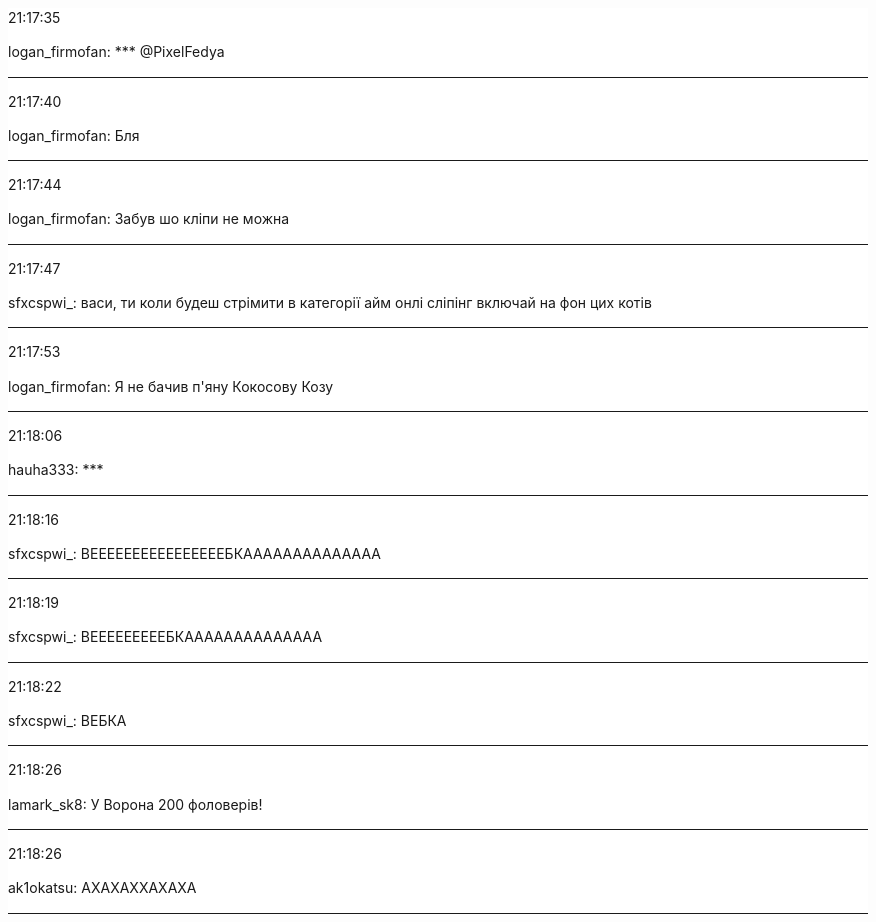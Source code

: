 21:17:35

logan_firmofan: *** @PixelFedya

---

21:17:40

logan_firmofan: Бля

---

21:17:44

logan_firmofan: Забув шо кліпи не можна

---

21:17:47

sfxcspwi_: васи, ти коли будеш стрімити в категорії айм онлі сліпінг включай на фон цих котів

---

21:17:53

logan_firmofan: Я не бачив п'яну Кокосову Козу

---

21:18:06

hauha333: ***

---

21:18:16

sfxcspwi_: ВЕЕЕЕЕЕЕЕЕЕЕЕЕЕЕЕБКАААААААААААААА

---

21:18:19

sfxcspwi_: ВЕЕЕЕЕЕЕЕЕБКАААААААААААААА

---

21:18:22

sfxcspwi_: ВЕБКА

---

21:18:26

lamark_sk8: У Ворона 200 фоловерів!

---

21:18:26

ak1okatsu: АХАХАХХАХАХА

---